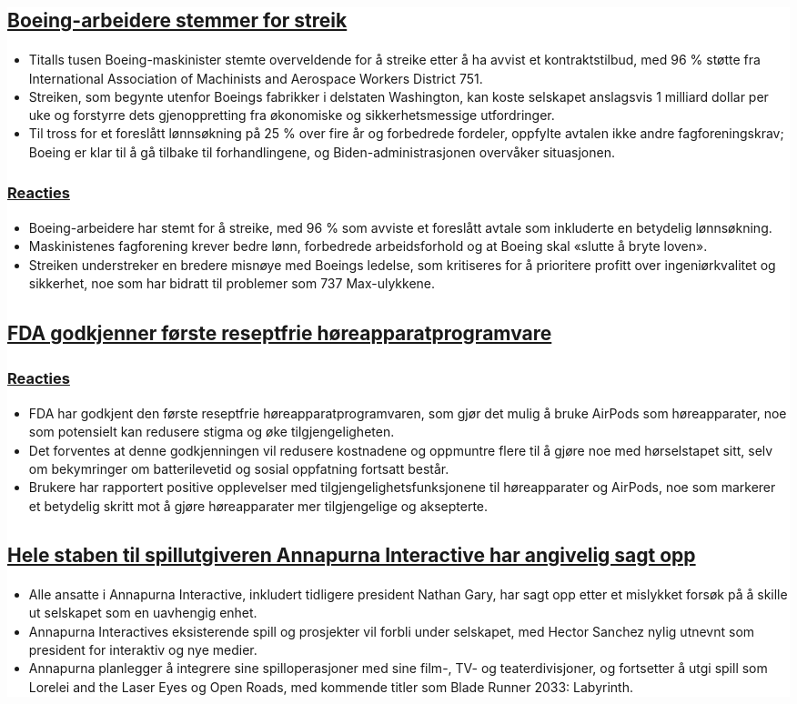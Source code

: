 ## [Boeing-arbeidere stemmer for streik](https://www.washingtonpost.com/business/2024/09/13/boeing-union-contract-strike/)

- Titalls tusen Boeing-maskinister stemte overveldende for å streike etter å ha avvist et kontraktstilbud, med 96 % støtte fra International Association of Machinists and Aerospace Workers District 751.
- Streiken, som begynte utenfor Boeings fabrikker i delstaten Washington, kan koste selskapet anslagsvis 1 milliard dollar per uke og forstyrre dets gjenoppretting fra økonomiske og sikkerhetsmessige utfordringer.
- Til tross for et foreslått lønnsøkning på 25 % over fire år og forbedrede fordeler, oppfylte avtalen ikke andre fagforeningskrav; Boeing er klar til å gå tilbake til forhandlingene, og Biden-administrasjonen overvåker situasjonen.

### [Reacties](https://news.ycombinator.com/item?id=41528075)

- Boeing-arbeidere har stemt for å streike, med 96 % som avviste et foreslått avtale som inkluderte en betydelig lønnsøkning.
- Maskinistenes fagforening krever bedre lønn, forbedrede arbeidsforhold og at Boeing skal «slutte å bryte loven».
- Streiken understreker en bredere misnøye med Boeings ledelse, som kritiseres for å prioritere profitt over ingeniørkvalitet og sikkerhet, noe som har bidratt til problemer som 737 Max-ulykkene.

## [FDA godkjenner første reseptfrie høreapparatprogramvare](https://www.fda.gov/news-events/press-announcements/fda-authorizes-first-over-counter-hearing-aid-software)

### [Reacties](https://news.ycombinator.com/item?id=41526288)

- FDA har godkjent den første reseptfrie høreapparatprogramvaren, som gjør det mulig å bruke AirPods som høreapparater, noe som potensielt kan redusere stigma og øke tilgjengeligheten.
- Det forventes at denne godkjenningen vil redusere kostnadene og oppmuntre flere til å gjøre noe med hørselstapet sitt, selv om bekymringer om batterilevetid og sosial oppfatning fortsatt består.
- Brukere har rapportert positive opplevelser med tilgjengelighetsfunksjonene til høreapparater og AirPods, noe som markerer et betydelig skritt mot å gjøre høreapparater mer tilgjengelige og aksepterte.

## [Hele staben til spillutgiveren Annapurna Interactive har angivelig sagt opp](https://www.theverge.com/games/2024/9/12/24243317/annapurna-interactive-staff-reportedly-resigns)

- Alle ansatte i Annapurna Interactive, inkludert tidligere president Nathan Gary, har sagt opp etter et mislykket forsøk på å skille ut selskapet som en uavhengig enhet.
- Annapurna Interactives eksisterende spill og prosjekter vil forbli under selskapet, med Hector Sanchez nylig utnevnt som president for interaktiv og nye medier.
- Annapurna planlegger å integrere sine spilloperasjoner med sine film-, TV- og teaterdivisjoner, og fortsetter å utgi spill som Lorelei and the Laser Eyes og Open Roads, med kommende titler som Blade Runner 2033: Labyrinth.
